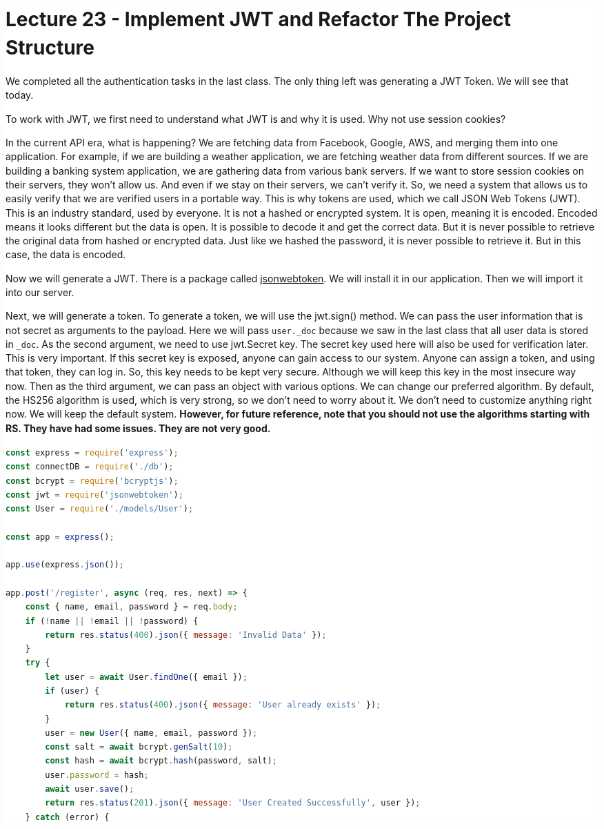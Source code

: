 
# Lecture 23 - Implement JWT and Refactor The Project Structure

We completed all the authentication tasks in the last class. The only thing left was generating a JWT Token. We will see that today.

To work with JWT, we first need to understand what JWT is and why it is used. Why not use session cookies?

In the current API era, what is happening? We are fetching data from Facebook, Google, AWS, and merging them into one application. For example, if we are building a weather application, we are fetching weather data from different sources. If we are building a banking system application, we are gathering data from various bank servers. If we want to store session cookies on their servers, they won’t allow us. And even if we stay on their servers, we can’t verify it. So, we need a system that allows us to easily verify that we are verified users in a portable way. This is why tokens are used, which we call JSON Web Tokens (JWT). This is an industry standard, used by everyone. It is not a hashed or encrypted system. It is open, meaning it is encoded. Encoded means it looks different but the data is open. It is possible to decode it and get the correct data. But it is never possible to retrieve the original data from hashed or encrypted data. Just like we hashed the password, it is never possible to retrieve it. But in this case, the data is encoded.

Now we will generate a JWT. There is a package called [jsonwebtoken](https://www.npmjs.com/package/jsonwebtoken). We will install it in our application. Then we will import it into our server.

Next, we will generate a token. To generate a token, we will use the jwt.sign() method. We can pass the user information that is not secret as arguments to the payload. Here we will pass `user._doc` because we saw in the last class that all user data is stored in `_doc`. As the second argument, we need to use jwt.Secret key. The secret key used here will also be used for verification later. This is very important. If this secret key is exposed, anyone can gain access to our system. Anyone can assign a token, and using that token, they can log in. So, this key needs to be kept very secure. Although we will keep this key in the most insecure way now. Then as the third argument, we can pass an object with various options. We can change our preferred algorithm. By default, the HS256 algorithm is used, which is very strong, so we don’t need to worry about it. We don’t need to customize anything right now. We will keep the default system. **However, for future reference, note that you should not use the algorithms starting with RS. They have had some issues. They are not very good.**

```js
const express = require('express');
const connectDB = require('./db');
const bcrypt = require('bcryptjs');
const jwt = require('jsonwebtoken');
const User = require('./models/User');

const app = express();

app.use(express.json());

app.post('/register', async (req, res, next) => {
	const { name, email, password } = req.body;
	if (!name || !email || !password) {
		return res.status(400).json({ message: 'Invalid Data' });
	}
	try {
		let user = await User.findOne({ email });
		if (user) {
			return res.status(400).json({ message: 'User already exists' });
		}
		user = new User({ name, email, password });
		const salt = await bcrypt.genSalt(10);
		const hash = await bcrypt.hash(password, salt);
		user.password = hash;
		await user.save();
		return res.status(201).json({ message: 'User Created Successfully', user });
	} catch (error) {
```